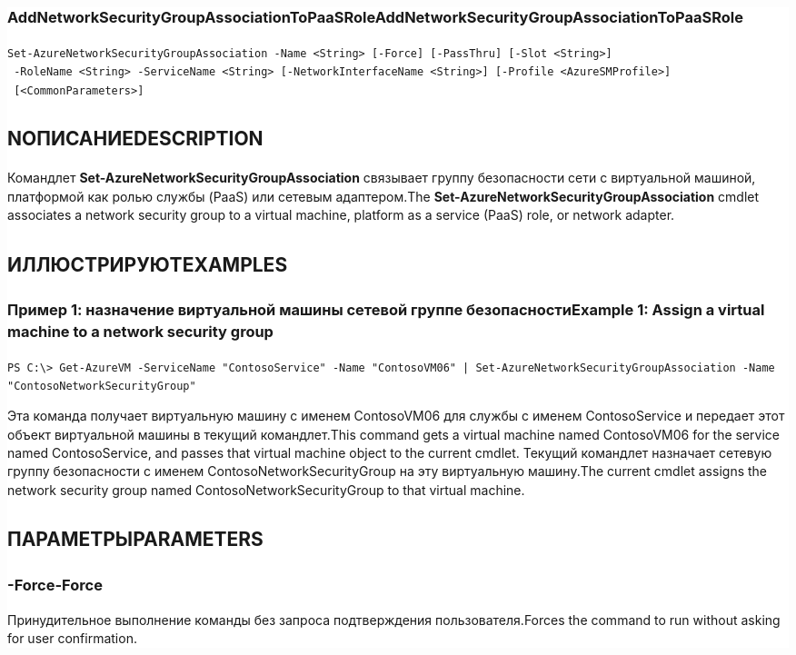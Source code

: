 ### <span data-ttu-id="aae38-107">AddNetworkSecurityGroupAssociationToPaaSRole</span><span class="sxs-lookup"><span data-stu-id="aae38-107">AddNetworkSecurityGroupAssociationToPaaSRole</span></span>
```
Set-AzureNetworkSecurityGroupAssociation -Name <String> [-Force] [-PassThru] [-Slot <String>]
 -RoleName <String> -ServiceName <String> [-NetworkInterfaceName <String>] [-Profile <AzureSMProfile>]
 [<CommonParameters>]
```

## <span data-ttu-id="aae38-108">NОПИСАНИЕ</span><span class="sxs-lookup"><span data-stu-id="aae38-108">DESCRIPTION</span></span>
<span data-ttu-id="aae38-109">Командлет **Set-AzureNetworkSecurityGroupAssociation** связывает группу безопасности сети с виртуальной машиной, платформой как ролью службы (PaaS) или сетевым адаптером.</span><span class="sxs-lookup"><span data-stu-id="aae38-109">The **Set-AzureNetworkSecurityGroupAssociation** cmdlet associates a network security group to a virtual machine, platform as a service (PaaS) role, or network adapter.</span></span>

## <span data-ttu-id="aae38-110">ИЛЛЮСТРИРУЮТ</span><span class="sxs-lookup"><span data-stu-id="aae38-110">EXAMPLES</span></span>

### <span data-ttu-id="aae38-111">Пример 1: назначение виртуальной машины сетевой группе безопасности</span><span class="sxs-lookup"><span data-stu-id="aae38-111">Example 1: Assign a virtual machine to a network security group</span></span>
```
PS C:\> Get-AzureVM -ServiceName "ContosoService" -Name "ContosoVM06" | Set-AzureNetworkSecurityGroupAssociation -Name "ContosoNetworkSecurityGroup"
```

<span data-ttu-id="aae38-112">Эта команда получает виртуальную машину с именем ContosoVM06 для службы с именем ContosoService и передает этот объект виртуальной машины в текущий командлет.</span><span class="sxs-lookup"><span data-stu-id="aae38-112">This command gets a virtual machine named ContosoVM06 for the service named ContosoService, and passes that virtual machine object to the current cmdlet.</span></span>
<span data-ttu-id="aae38-113">Текущий командлет назначает сетевую группу безопасности с именем ContosoNetworkSecurityGroup на эту виртуальную машину.</span><span class="sxs-lookup"><span data-stu-id="aae38-113">The current cmdlet assigns the network security group named ContosoNetworkSecurityGroup to that virtual machine.</span></span>

## <span data-ttu-id="aae38-114">ПАРАМЕТРЫ</span><span class="sxs-lookup"><span data-stu-id="aae38-114">PARAMETERS</span></span>

### <span data-ttu-id="aae38-115">-Force</span><span class="sxs-lookup"><span data-stu-id="aae38-115">-Force</span></span>
<span data-ttu-id="aae38-116">Принудительное выполнение команды без запроса подтверждения пользователя.</span><span class="sxs-lookup"><span data-stu-id="aae38-116">Forces the command to run without asking for user confirmation.</span></span>
